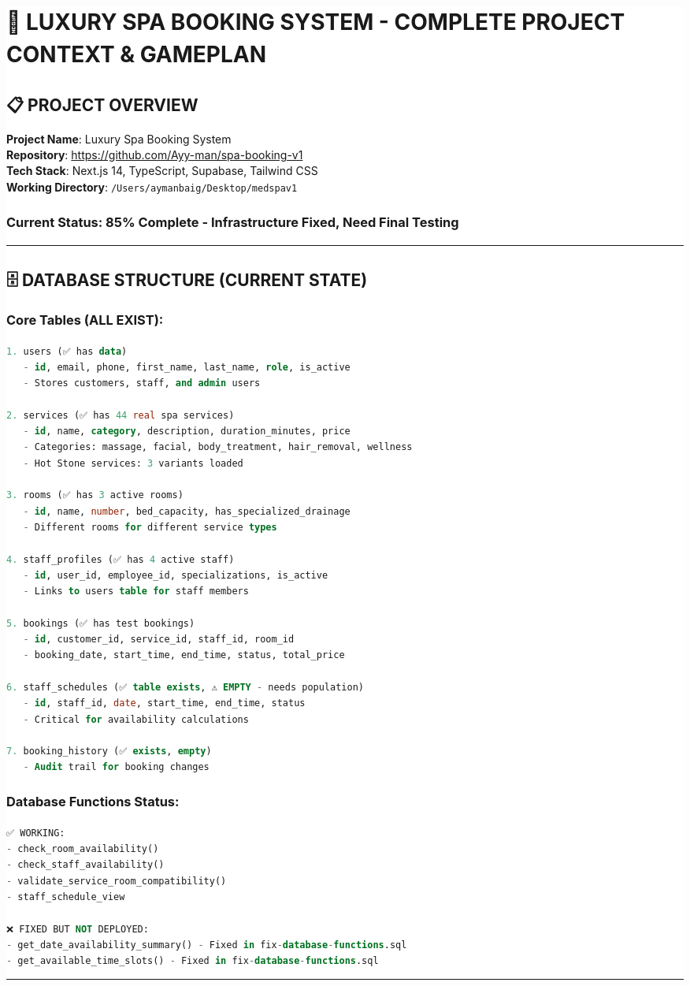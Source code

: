 # 🏩 LUXURY SPA BOOKING SYSTEM - COMPLETE PROJECT CONTEXT & GAMEPLAN

## 📋 PROJECT OVERVIEW

**Project Name**: Luxury Spa Booking System  
**Repository**: https://github.com/Ayy-man/spa-booking-v1  
**Tech Stack**: Next.js 14, TypeScript, Supabase, Tailwind CSS  
**Working Directory**: `/Users/aymanbaig/Desktop/medspav1`

### Current Status: 85% Complete - Infrastructure Fixed, Need Final Testing

---

## 🗄️ DATABASE STRUCTURE (CURRENT STATE)

### Core Tables (ALL EXIST):
```sql
1. users (✅ has data)
   - id, email, phone, first_name, last_name, role, is_active
   - Stores customers, staff, and admin users

2. services (✅ has 44 real spa services)
   - id, name, category, description, duration_minutes, price
   - Categories: massage, facial, body_treatment, hair_removal, wellness
   - Hot Stone services: 3 variants loaded

3. rooms (✅ has 3 active rooms)
   - id, name, number, bed_capacity, has_specialized_drainage
   - Different rooms for different service types

4. staff_profiles (✅ has 4 active staff)
   - id, user_id, employee_id, specializations, is_active
   - Links to users table for staff members

5. bookings (✅ has test bookings)
   - id, customer_id, service_id, staff_id, room_id
   - booking_date, start_time, end_time, status, total_price

6. staff_schedules (✅ table exists, ⚠️ EMPTY - needs population)
   - id, staff_id, date, start_time, end_time, status
   - Critical for availability calculations

7. booking_history (✅ exists, empty)
   - Audit trail for booking changes
```

### Database Functions Status:
```sql
✅ WORKING:
- check_room_availability()
- check_staff_availability()
- validate_service_room_compatibility()
- staff_schedule_view

❌ FIXED BUT NOT DEPLOYED:
- get_date_availability_summary() - Fixed in fix-database-functions.sql
- get_available_time_slots() - Fixed in fix-database-functions.sql
```

---